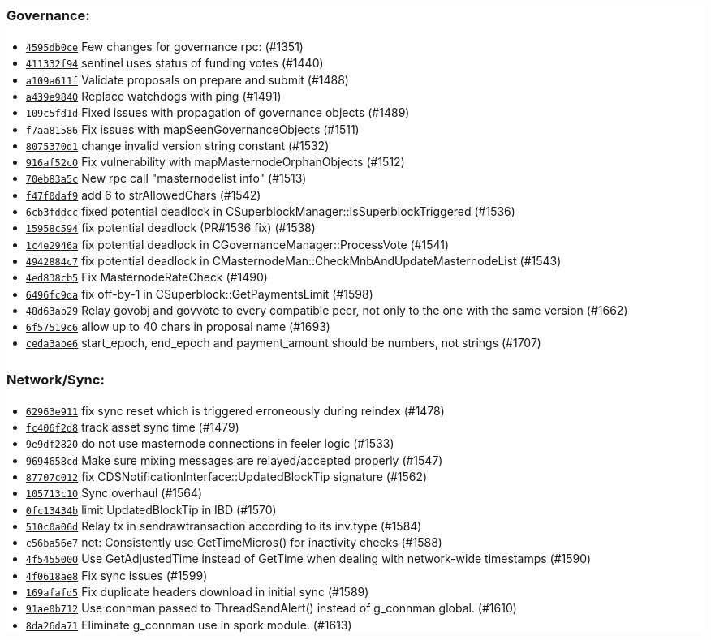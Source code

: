 ### Governance:
- [`4595db0ce`](https://github.com/qlinkmr/commit/4595db0ce) Few changes for governance rpc: (#1351)
- [`411332f94`](https://github.com/qlinkmr/commit/411332f94) sentinel uses status of funding votes (#1440)
- [`a109a611f`](https://github.com/qlinkmr/commit/a109a611f) Validate proposals on prepare and submit (#1488)
- [`a439e9840`](https://github.com/qlinkmr/commit/a439e9840) Replace watchdogs with ping (#1491)
- [`109c5fd1d`](https://github.com/qlinkmr/commit/109c5fd1d) Fixed issues with propagation of governance objects (#1489)
- [`f7aa81586`](https://github.com/qlinkmr/commit/f7aa81586) Fix issues with mapSeenGovernanceObjects (#1511)
- [`8075370d1`](https://github.com/qlinkmr/commit/8075370d1) change invalid version string constant (#1532)
- [`916af52c0`](https://github.com/qlinkmr/commit/916af52c0) Fix vulnerability with mapMasternodeOrphanObjects (#1512)
- [`70eb83a5c`](https://github.com/qlinkmr/commit/70eb83a5c) New rpc call "masternodelist info" (#1513)
- [`f47f0daf9`](https://github.com/qlinkmr/commit/f47f0daf9) add 6 to strAllowedChars (#1542)
- [`6cb3fddcc`](https://github.com/qlinkmr/commit/6cb3fddcc) fixed potential deadlock in CSuperblockManager::IsSuperblockTriggered (#1536)
- [`15958c594`](https://github.com/qlinkmr/commit/15958c594) fix potential deadlock (PR#1536 fix) (#1538)
- [`1c4e2946a`](https://github.com/qlinkmr/commit/1c4e2946a) fix potential deadlock in CGovernanceManager::ProcessVote (#1541)
- [`4942884c7`](https://github.com/qlinkmr/commit/4942884c7) fix potential deadlock in CMasternodeMan::CheckMnbAndUpdateMasternodeList (#1543)
- [`4ed838cb5`](https://github.com/qlinkmr/commit/4ed838cb5) Fix MasternodeRateCheck (#1490)
- [`6496fc9da`](https://github.com/qlinkmr/commit/6496fc9da) fix off-by-1 in CSuperblock::GetPaymentsLimit (#1598)
- [`48d63ab29`](https://github.com/qlinkmr/commit/48d63ab29) Relay govobj and govvote to every compatible peer, not only to the one with the same version (#1662)
- [`6f57519c6`](https://github.com/qlinkmr/commit/6f57519c6) allow up to 40 chars in proposal name (#1693)
- [`ceda3abe6`](https://github.com/qlinkmr/commit/ceda3abe6) start_epoch, end_epoch and payment_amount should be numbers, not strings (#1707)

### Network/Sync:
- [`62963e911`](https://github.com/qlinkmr/commit/62963e911) fix sync reset which is triggered erroneously during reindex (#1478)
- [`fc406f2d8`](https://github.com/qlinkmr/commit/fc406f2d8) track asset sync time (#1479)
- [`9e9df2820`](https://github.com/qlinkmr/commit/9e9df2820) do not use masternode connections in feeler logic (#1533)
- [`9694658cd`](https://github.com/qlinkmr/commit/9694658cd) Make sure mixing messages are relayed/accepted properly (#1547)
- [`87707c012`](https://github.com/qlinkmr/commit/87707c012) fix CDSNotificationInterface::UpdatedBlockTip signature (#1562)
- [`105713c10`](https://github.com/qlinkmr/commit/105713c10) Sync overhaul (#1564)
- [`0fc13434b`](https://github.com/qlinkmr/commit/0fc13434b) limit UpdatedBlockTip in IBD (#1570)
- [`510c0a06d`](https://github.com/qlinkmr/commit/510c0a06d) Relay tx in sendrawtransaction according to its inv.type (#1584)
- [`c56ba56e7`](https://github.com/qlinkmr/commit/c56ba56e7) net: Consistently use GetTimeMicros() for inactivity checks (#1588)
- [`4f5455000`](https://github.com/qlinkmr/commit/4f5455000) Use GetAdjustedTime instead of GetTime when dealing with network-wide timestamps (#1590)
- [`4f0618ae8`](https://github.com/qlinkmr/commit/4f0618ae8) Fix sync issues (#1599)
- [`169afafd5`](https://github.com/qlinkmr/commit/169afafd5) Fix duplicate headers download in initial sync (#1589)
- [`91ae0b712`](https://github.com/qlinkmr/commit/91ae0b712) Use connman passed to ThreadSendAlert() instead of g_connman global. (#1610)
- [`8da26da71`](https://github.com/qlinkmr/commit/8da26da71) Eliminate g_connman use in spork module. (#1613)